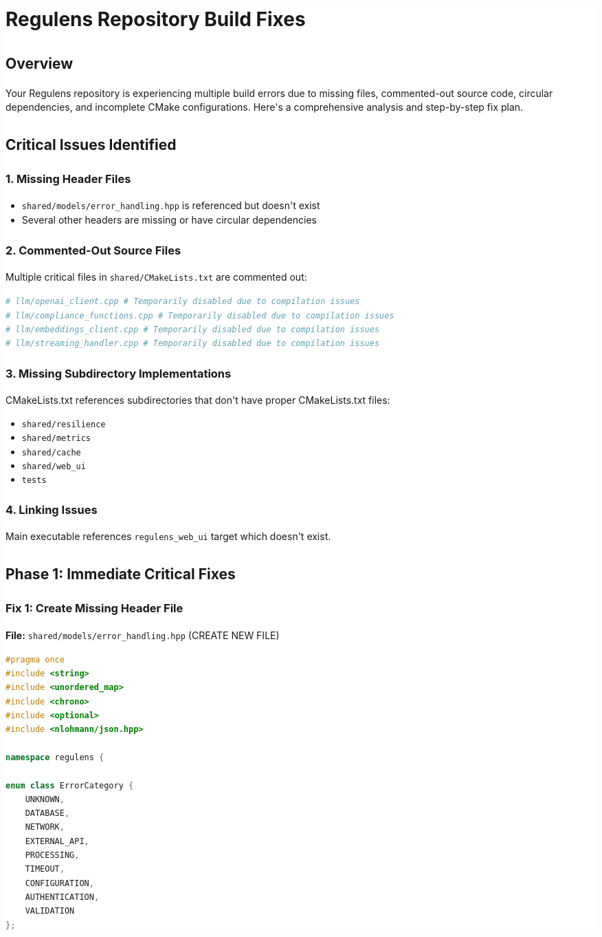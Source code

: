 # Regulens Repository Build Fixes

## Overview
Your Regulens repository is experiencing multiple build errors due to missing files, commented-out source code, circular dependencies, and incomplete CMake configurations. Here's a comprehensive analysis and step-by-step fix plan.

## Critical Issues Identified

### 1. Missing Header Files
- `shared/models/error_handling.hpp` is referenced but doesn't exist
- Several other headers are missing or have circular dependencies

### 2. Commented-Out Source Files
Multiple critical files in `shared/CMakeLists.txt` are commented out:
```cmake
# llm/openai_client.cpp # Temporarily disabled due to compilation issues
# llm/compliance_functions.cpp # Temporarily disabled due to compilation issues  
# llm/embeddings_client.cpp # Temporarily disabled due to compilation issues
# llm/streaming_handler.cpp # Temporarily disabled due to compilation issues
```

### 3. Missing Subdirectory Implementations
CMakeLists.txt references subdirectories that don't have proper CMakeLists.txt files:
- `shared/resilience`
- `shared/metrics` 
- `shared/cache`
- `shared/web_ui`
- `tests`

### 4. Linking Issues
Main executable references `regulens_web_ui` target which doesn't exist.

## Phase 1: Immediate Critical Fixes

### Fix 1: Create Missing Header File

**File:** `shared/models/error_handling.hpp` (CREATE NEW FILE)

```cpp
#pragma once
#include <string>
#include <unordered_map>
#include <chrono>
#include <optional>
#include <nlohmann/json.hpp>

namespace regulens {

enum class ErrorCategory {
    UNKNOWN,
    DATABASE,
    NETWORK,
    EXTERNAL_API,
    PROCESSING,
    TIMEOUT,
    CONFIGURATION,
    AUTHENTICATION,
    VALIDATION
};
```